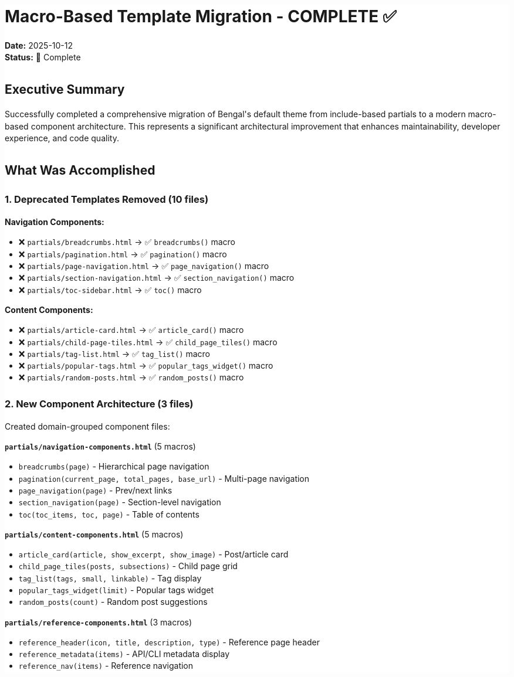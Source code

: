 # Macro-Based Template Migration - COMPLETE ✅

**Date:** 2025-10-12  
**Status:** 🎉 Complete

## Executive Summary

Successfully completed a comprehensive migration of Bengal's default theme from include-based partials to a modern macro-based component architecture. This represents a significant architectural improvement that enhances maintainability, developer experience, and code quality.

## What Was Accomplished

### 1. Deprecated Templates Removed (10 files)

**Navigation Components:**
- ❌ `partials/breadcrumbs.html` → ✅ `breadcrumbs()` macro
- ❌ `partials/pagination.html` → ✅ `pagination()` macro
- ❌ `partials/page-navigation.html` → ✅ `page_navigation()` macro
- ❌ `partials/section-navigation.html` → ✅ `section_navigation()` macro
- ❌ `partials/toc-sidebar.html` → ✅ `toc()` macro

**Content Components:**
- ❌ `partials/article-card.html` → ✅ `article_card()` macro
- ❌ `partials/child-page-tiles.html` → ✅ `child_page_tiles()` macro
- ❌ `partials/tag-list.html` → ✅ `tag_list()` macro
- ❌ `partials/popular-tags.html` → ✅ `popular_tags_widget()` macro
- ❌ `partials/random-posts.html` → ✅ `random_posts()` macro

### 2. New Component Architecture (3 files)

Created domain-grouped component files:

**`partials/navigation-components.html`** (5 macros)
- `breadcrumbs(page)` - Hierarchical page navigation
- `pagination(current_page, total_pages, base_url)` - Multi-page navigation
- `page_navigation(page)` - Prev/next links
- `section_navigation(page)` - Section-level navigation
- `toc(toc_items, toc, page)` - Table of contents

**`partials/content-components.html`** (5 macros)
- `article_card(article, show_excerpt, show_image)` - Post/article card
- `child_page_tiles(posts, subsections)` - Child page grid
- `tag_list(tags, small, linkable)` - Tag display
- `popular_tags_widget(limit)` - Popular tags widget
- `random_posts(count)` - Random post suggestions

**`partials/reference-components.html`** (3 macros)
- `reference_header(icon, title, description, type)` - Reference page header
- `reference_metadata(items)` - API/CLI metadata display
- `reference_nav(items)` - Reference navigation
